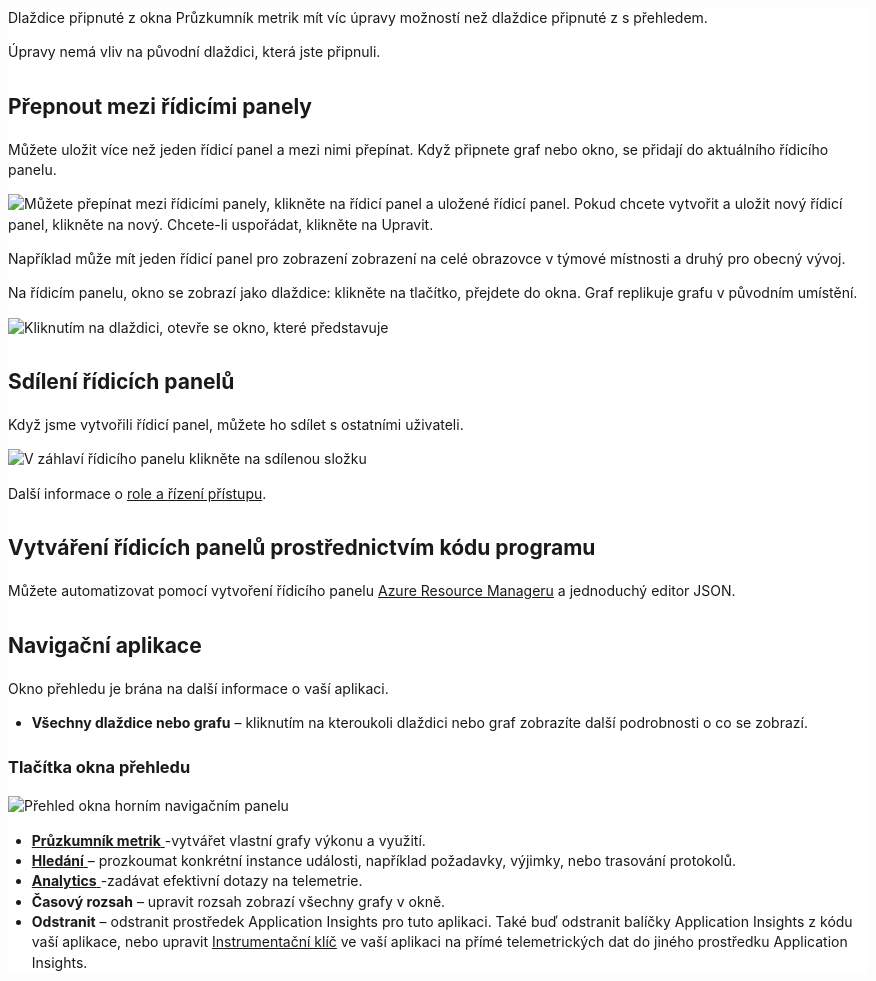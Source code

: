 Dlaždice připnuté z okna Průzkumník metrik mít víc úpravy možností než dlaždice připnuté z s přehledem.

Úpravy nemá vliv na původní dlaždici, která jste připnuli.

## <a name="switch-between-dashboards"></a>Přepnout mezi řídicími panely
Můžete uložit více než jeden řídicí panel a mezi nimi přepínat. Když připnete graf nebo okno, se přidají do aktuálního řídicího panelu.

![Můžete přepínat mezi řídicími panely, klikněte na řídicí panel a uložené řídicí panel. Pokud chcete vytvořit a uložit nový řídicí panel, klikněte na nový. Chcete-li uspořádat, klikněte na Upravit.](./media/app-insights-dashboards/32.png)

Například může mít jeden řídicí panel pro zobrazení zobrazení na celé obrazovce v týmové místnosti a druhý pro obecný vývoj.

Na řídicím panelu, okno se zobrazí jako dlaždice: klikněte na tlačítko, přejdete do okna. Graf replikuje grafu v původním umístění.

![Kliknutím na dlaždici, otevře se okno, které představuje](./media/app-insights-dashboards/35.png)

## <a name="share-dashboards"></a>Sdílení řídicích panelů
Když jsme vytvořili řídicí panel, můžete ho sdílet s ostatními uživateli.

![V záhlaví řídicího panelu klikněte na sdílenou složku](./media/app-insights-dashboards/41.png)

Další informace o [role a řízení přístupu](../../application-insights/app-insights-resources-roles-access-control.md).

## <a name="create-dashboards-programmatically"></a>Vytváření řídicích panelů prostřednictvím kódu programu
Můžete automatizovat pomocí vytvoření řídicího panelu [Azure Resource Manageru](https://docs.microsoft.com/azure/azure-portal/azure-portal-dashboards-create-programmatically) a jednoduchý editor JSON.

## <a name="app-navigation"></a>Navigační aplikace
Okno přehledu je brána na další informace o vaší aplikaci.

* **Všechny dlaždice nebo grafu** – kliknutím na kteroukoli dlaždici nebo graf zobrazíte další podrobnosti o co se zobrazí.

### <a name="overview-blade-buttons"></a>Tlačítka okna přehledu
![Přehled okna horním navigačním panelu](./media/app-insights-dashboards/app-overview-top-nav.png)

* [**Průzkumník metrik** ](../../application-insights/app-insights-metrics-explorer.md) -vytvářet vlastní grafy výkonu a využití.
* [**Hledání** ](../../azure-monitor/app/diagnostic-search.md) – prozkoumat konkrétní instance události, například požadavky, výjimky, nebo trasování protokolů.
* [**Analytics** ](../../azure-monitor/app/analytics.md) -zadávat efektivní dotazy na telemetrie.
* **Časový rozsah** – upravit rozsah zobrazí všechny grafy v okně.
* **Odstranit** – odstranit prostředek Application Insights pro tuto aplikaci. Také buď odstranit balíčky Application Insights z kódu vaší aplikace, nebo upravit [Instrumentační klíč](../../application-insights/app-insights-create-new-resource.md#copy-the-instrumentation-key) ve vaší aplikaci na přímé telemetrických dat do jiného prostředku Application Insights.
